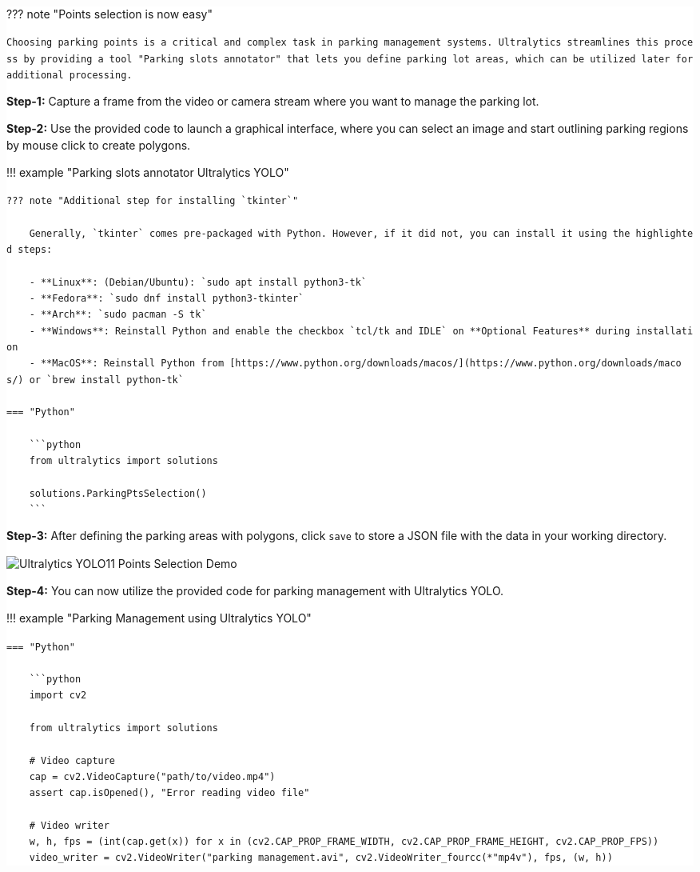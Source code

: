 ??? note "Points selection is now easy"

    Choosing parking points is a critical and complex task in parking management systems. Ultralytics streamlines this process by providing a tool "Parking slots annotator" that lets you define parking lot areas, which can be utilized later for additional processing.

**Step-1:** Capture a frame from the video or camera stream where you want to manage the parking lot.

**Step-2:** Use the provided code to launch a graphical interface, where you can select an image and start outlining parking regions by mouse click to create polygons.

!!! example "Parking slots annotator Ultralytics YOLO"

    ??? note "Additional step for installing `tkinter`"

        Generally, `tkinter` comes pre-packaged with Python. However, if it did not, you can install it using the highlighted steps:

        - **Linux**: (Debian/Ubuntu): `sudo apt install python3-tk`
        - **Fedora**: `sudo dnf install python3-tkinter`
        - **Arch**: `sudo pacman -S tk`
        - **Windows**: Reinstall Python and enable the checkbox `tcl/tk and IDLE` on **Optional Features** during installation
        - **MacOS**: Reinstall Python from [https://www.python.org/downloads/macos/](https://www.python.org/downloads/macos/) or `brew install python-tk`

    === "Python"

        ```python
        from ultralytics import solutions

        solutions.ParkingPtsSelection()
        ```

**Step-3:** After defining the parking areas with polygons, click `save` to store a JSON file with the data in your working directory.

![Ultralytics YOLO11 Points Selection Demo](https://github.com/ultralytics/docs/releases/download/0/ultralytics-yolov8-points-selection-demo.avif)

**Step-4:** You can now utilize the provided code for parking management with Ultralytics YOLO.

!!! example "Parking Management using Ultralytics YOLO"

    === "Python"

        ```python
        import cv2

        from ultralytics import solutions

        # Video capture
        cap = cv2.VideoCapture("path/to/video.mp4")
        assert cap.isOpened(), "Error reading video file"

        # Video writer
        w, h, fps = (int(cap.get(x)) for x in (cv2.CAP_PROP_FRAME_WIDTH, cv2.CAP_PROP_FRAME_HEIGHT, cv2.CAP_PROP_FPS))
        video_writer = cv2.VideoWriter("parking management.avi", cv2.VideoWriter_fourcc(*"mp4v"), fps, (w, h))
